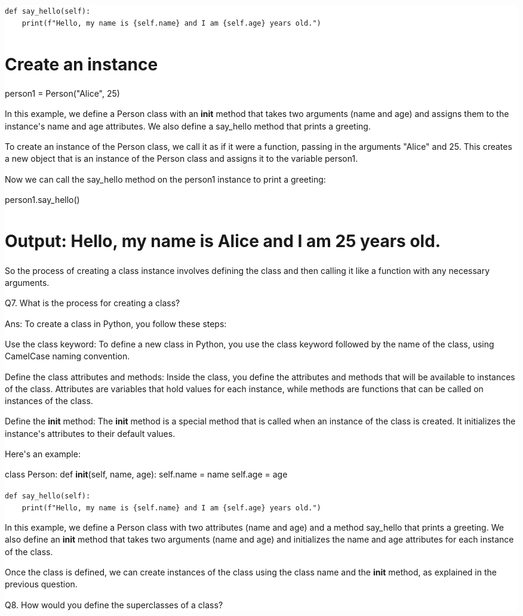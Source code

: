     def say_hello(self):
        print(f"Hello, my name is {self.name} and I am {self.age} years old.")

# Create an instance
person1 = Person("Alice", 25)

In this example, we define a Person class with an __init__ method that takes two arguments (name and age) and assigns them to the instance's name and age attributes. We also define a say_hello method that prints a greeting.

To create an instance of the Person class, we call it as if it were a function, passing in the arguments "Alice" and 25. This creates a new object that is an instance of the Person class and assigns it to the variable person1.

Now we can call the say_hello method on the person1 instance to print a greeting:

person1.say_hello()
# Output: Hello, my name is Alice and I am 25 years old.

So the process of creating a class instance involves defining the class and then calling it like a function with any necessary arguments.


Q7. What is the process for creating a class?

Ans: To create a class in Python, you follow these steps:

Use the class keyword: To define a new class in Python, you use the class keyword followed by the name of the class, using CamelCase naming convention.

Define the class attributes and methods: Inside the class, you define the attributes and methods that will be available to instances of the class. Attributes are variables that hold values for each instance, while methods are functions that can be called on instances of the class.

Define the __init__ method: The __init__ method is a special method that is called when an instance of the class is created. It initializes the instance's attributes to their default values.

Here's an example:

class Person:
    def __init__(self, name, age):
        self.name = name
        self.age = age

    def say_hello(self):
        print(f"Hello, my name is {self.name} and I am {self.age} years old.")

In this example, we define a Person class with two attributes (name and age) and a method say_hello that prints a greeting. We also define an __init__ method that takes two arguments (name and age) and initializes the name and age attributes for each instance of the class.

Once the class is defined, we can create instances of the class using the class name and the __init__ method, as explained in the previous question.

Q8. How would you define the superclasses of a class?
